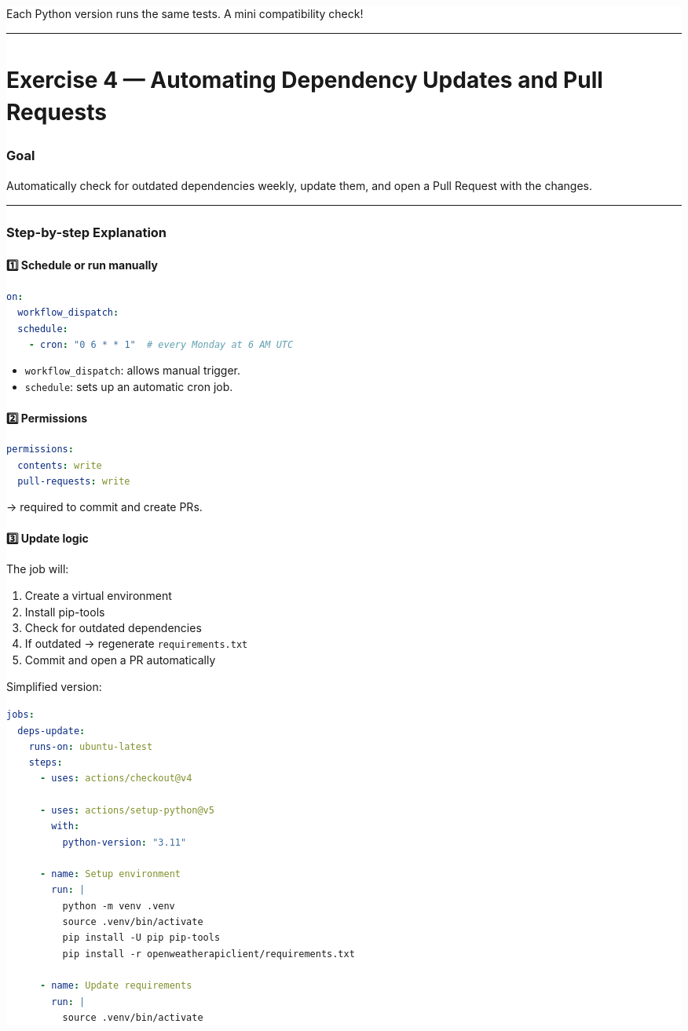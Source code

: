 Each Python version runs the same tests. A mini compatibility check!

---

# Exercise 4 — Automating Dependency Updates and Pull Requests

### Goal
Automatically check for outdated dependencies weekly, update them, and open a Pull Request with the changes.

---

### Step-by-step Explanation

#### 1️⃣ Schedule or run manually
```yaml
on:
  workflow_dispatch:
  schedule:
    - cron: "0 6 * * 1"  # every Monday at 6 AM UTC
```
- `workflow_dispatch`: allows manual trigger.
- `schedule`: sets up an automatic cron job.

#### 2️⃣ Permissions
```yaml
permissions:
  contents: write
  pull-requests: write
```
→ required to commit and create PRs.

#### 3️⃣ Update logic
The job will:
1. Create a virtual environment
2. Install pip-tools
3. Check for outdated dependencies
4. If outdated → regenerate `requirements.txt`
5. Commit and open a PR automatically

Simplified version:

```yaml
jobs:
  deps-update:
    runs-on: ubuntu-latest
    steps:
      - uses: actions/checkout@v4

      - uses: actions/setup-python@v5
        with:
          python-version: "3.11"

      - name: Setup environment
        run: |
          python -m venv .venv
          source .venv/bin/activate
          pip install -U pip pip-tools
          pip install -r openweatherapiclient/requirements.txt

      - name: Update requirements
        run: |
          source .venv/bin/activate
```